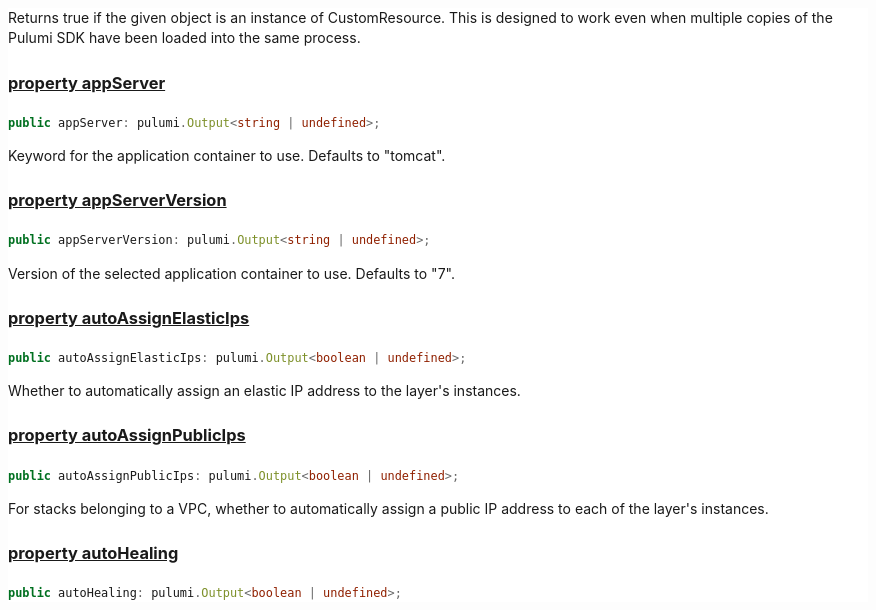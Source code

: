 
Returns true if the given object is an instance of CustomResource.  This is designed to work even when
multiple copies of the Pulumi SDK have been loaded into the same process.

<h3 class="pdoc-member-header">
<a class="pdoc-child-name" href="https://github.com/pulumi/pulumi-aws/blob/master/sdk/nodejs/opsworks/javaAppLayer.ts#L26">property appServer</a>
</h3>

```typescript
public appServer: pulumi.Output<string | undefined>;
```


Keyword for the application container to use. Defaults to "tomcat".

<h3 class="pdoc-member-header">
<a class="pdoc-child-name" href="https://github.com/pulumi/pulumi-aws/blob/master/sdk/nodejs/opsworks/javaAppLayer.ts#L30">property appServerVersion</a>
</h3>

```typescript
public appServerVersion: pulumi.Output<string | undefined>;
```


Version of the selected application container to use. Defaults to "7".

<h3 class="pdoc-member-header">
<a class="pdoc-child-name" href="https://github.com/pulumi/pulumi-aws/blob/master/sdk/nodejs/opsworks/javaAppLayer.ts#L34">property autoAssignElasticIps</a>
</h3>

```typescript
public autoAssignElasticIps: pulumi.Output<boolean | undefined>;
```


Whether to automatically assign an elastic IP address to the layer's instances.

<h3 class="pdoc-member-header">
<a class="pdoc-child-name" href="https://github.com/pulumi/pulumi-aws/blob/master/sdk/nodejs/opsworks/javaAppLayer.ts#L38">property autoAssignPublicIps</a>
</h3>

```typescript
public autoAssignPublicIps: pulumi.Output<boolean | undefined>;
```


For stacks belonging to a VPC, whether to automatically assign a public IP address to each of the layer's instances.

<h3 class="pdoc-member-header">
<a class="pdoc-child-name" href="https://github.com/pulumi/pulumi-aws/blob/master/sdk/nodejs/opsworks/javaAppLayer.ts#L42">property autoHealing</a>
</h3>

```typescript
public autoHealing: pulumi.Output<boolean | undefined>;
```
